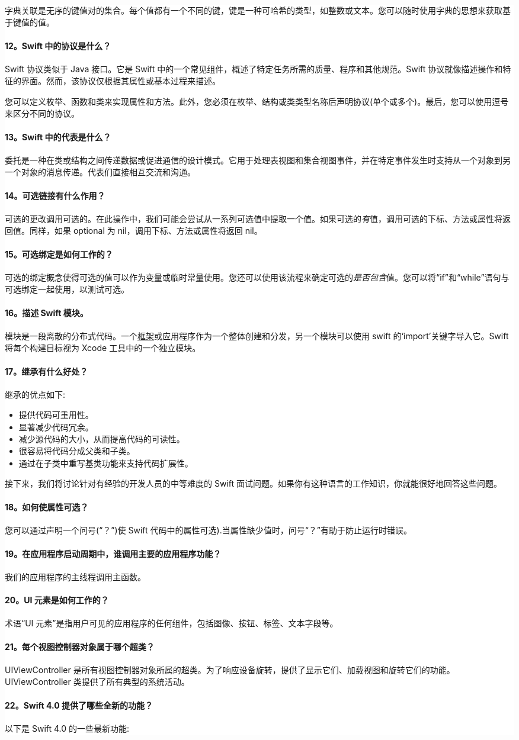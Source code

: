字典关联是无序的键值对的集合。每个值都有一个不同的键，键是一种可哈希的类型，如整数或文本。您可以随时使用字典的思想来获取基于键值的值。

#### **12。Swift 中的协议是什么？**

Swift 协议类似于 Java 接口。它是 Swift 中的一个常见组件，概述了特定任务所需的质量、程序和其他规范。Swift 协议就像描述操作和特征的界面。然而，该协议仅根据其属性或基本过程来描述。

您可以定义枚举、函数和类来实现属性和方法。此外，您必须在枚举、结构或类类型名称后声明协议(单个或多个)。最后，您可以使用逗号来区分不同的协议。

#### 13。Swift 中的代表是什么？

委托是一种在类或结构之间传递数据或促进通信的设计模式。它用于处理表视图和集合视图事件，并在特定事件发生时支持从一个对象到另一个对象的消息传递。代表们直接相互交流和沟通。

#### **14。可选链接有什么作用？**

可选的更改调用可选的。在此操作中，我们可能会尝试从一系列可选值中提取一个值。如果可选的*有*值，调用可选的下标、方法或属性将返回值。同样，如果 optional 为 nil，调用下标、方法或属性将返回 nil。

#### 15。可选绑定是如何工作的？

可选的绑定概念使得可选的值可以作为变量或临时常量使用。您还可以使用该流程来确定可选的*是否包含*值。您可以将“if”和“while”语句与可选绑定一起使用，以测试可选。

#### 16。描述 Swift 模块。

模块是一段离散的分布式代码。一个[框架](https://hackr.io/blog/what-is-frameworks)或应用程序作为一个整体创建和分发，另一个模块可以使用 swift 的‘import’关键字导入它。Swift 将每个构建目标视为 Xcode 工具中的一个独立模块。

#### **17。继承有什么好处？**

继承的优点如下:

*   提供代码可重用性。
*   显著减少代码冗余。
*   减少源代码的大小，从而提高代码的可读性。
*   很容易将代码分成父类和子类。
*   通过在子类中重写基类功能来支持代码扩展性。

接下来，我们将讨论针对有经验的开发人员的中等难度的 Swift 面试问题。如果你有这种语言的工作知识，你就能很好地回答这些问题。

#### 18。如何使属性可选？

您可以通过声明一个问号(“？”)使 Swift 代码中的属性可选).当属性缺少值时，问号“？”有助于防止运行时错误。

#### **19。在应用程序启动周期中，谁调用主要的应用程序功能？**

我们的应用程序的主线程调用主函数。

#### 20。UI 元素是如何工作的？

术语“UI 元素”是指用户可见的应用程序的任何组件，包括图像、按钮、标签、文本字段等。

#### **21。每个视图控制器对象属于哪个超类？**

UIViewController 是所有视图控制器对象所属的超类。为了响应设备旋转，提供了显示它们、加载视图和旋转它们的功能。UIViewController 类提供了所有典型的系统活动。

#### **22。Swift 4.0 提供了哪些全新的功能？**

以下是 Swift 4.0 的一些最新功能:
